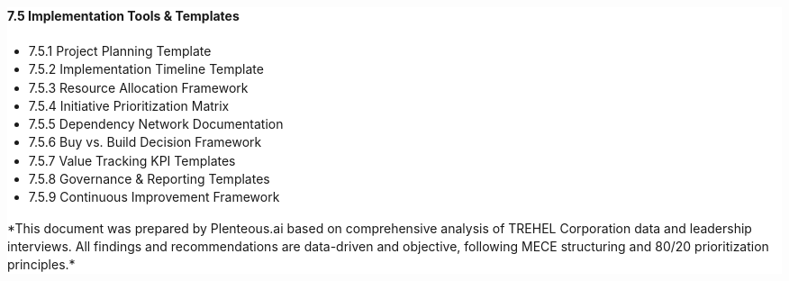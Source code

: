 #### 7.5 Implementation Tools & Templates
- 7.5.1 Project Planning Template  
- 7.5.2 Implementation Timeline Template  
- 7.5.3 Resource Allocation Framework  
- 7.5.4 Initiative Prioritization Matrix  
- 7.5.5 Dependency Network Documentation  
- 7.5.6 Buy vs. Build Decision Framework  
- 7.5.7 Value Tracking KPI Templates  
- 7.5.8 Governance & Reporting Templates  
- 7.5.9 Continuous Improvement Framework  


\*This document was prepared by Plenteous.ai based on comprehensive analysis of TREHEL Corporation data and leadership interviews. All findings and recommendations are data-driven and objective, following MECE structuring and 80/20 prioritization principles.\*

